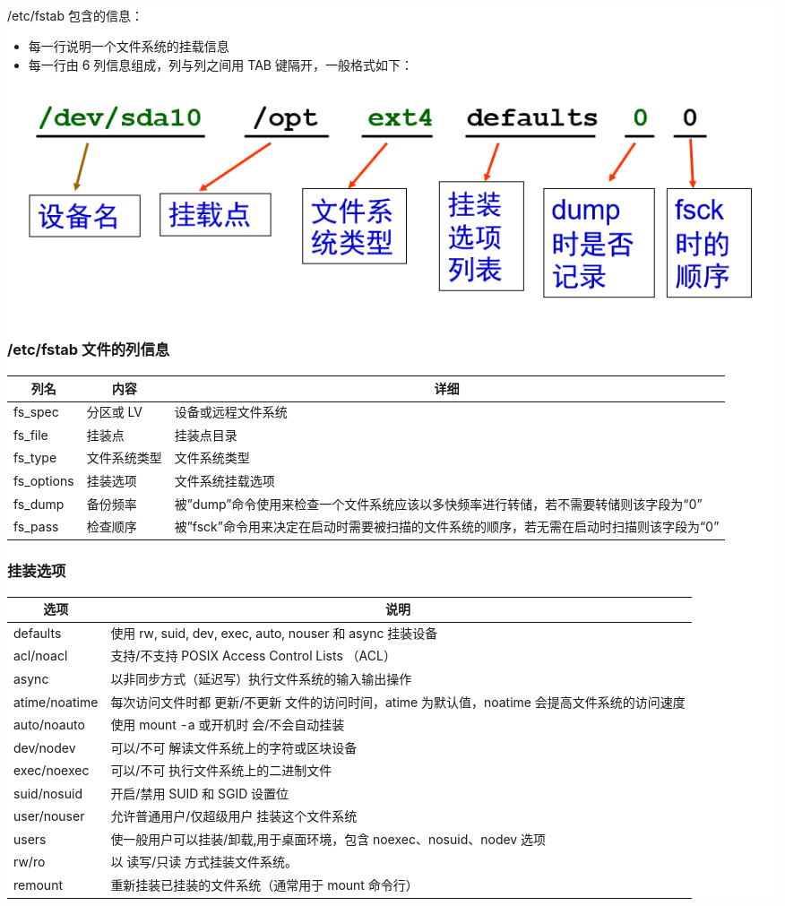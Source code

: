 /etc/fstab 包含的信息：

- 每一行说明一个文件系统的挂载信息
- 每一行由 6 列信息组成，列与列之间用 TAB 键隔开，一般格式如下：

![image-20221004203147391](./06-file-sys-manage.assets/image-20221004203147391.png)

### /etc/fstab 文件的列信息

| 列名       | 内容         | 详细                                                                                    |
| ---------- | ------------ | --------------------------------------------------------------------------------------- |
| fs_spec    | 分区或 LV    | 设备或远程文件系统                                                                      |
| fs_file    | 挂装点       | 挂装点目录                                                                              |
| fs_type    | 文件系统类型 | 文件系统类型                                                                            |
| fs_options | 挂装选项     | 文件系统挂载选项                                                                        |
| fs_dump    | 备份频率     | 被”dump”命令使用来检查一个文件系统应该以多快频率进行转储，若不需要转储则该字段为“0”     |
| fs_pass    | 检查顺序     | 被”fsck”命令用来决定在启动时需要被扫描的文件系统的顺序，若无需在启动时扫描则该字段为“0” |

### 挂装选项

| 选项          | 说明                                                                                          |
| ------------- | --------------------------------------------------------------------------------------------- |
| defaults      | 使用 rw, suid, dev, exec, auto, nouser 和 async 挂装设备                                      |
| acl/noacl     | 支持/不支持 POSIX Access Control Lists （ACL）                                                |
| async         | 以非同步方式（延迟写）执行文件系统的输入输出操作                                              |
| atime/noatime | 每次访问文件时都 更新/不更新 文件的访问时间，atime 为默认值，noatime 会提高文件系统的访问速度 |
| auto/noauto   | 使用 mount -a 或开机时 会/不会自动挂装                                                        |
| dev/nodev     | 可以/不可 解读文件系统上的字符或区块设备                                                      |
| exec/noexec   | 可以/不可 执行文件系统上的二进制文件                                                          |
| suid/nosuid   | 开启/禁用 SUID 和 SGID 设置位                                                                 |
| user/nouser   | 允许普通用户/仅超级用户 挂装这个文件系统                                                      |
| users         | 使一般用户可以挂装/卸载,用于桌面环境，包含 noexec、nosuid、nodev 选项                         |
| rw/ro         | 以 读写/只读 方式挂装文件系统。                                                               |
| remount       | 重新挂装已挂装的文件系统（通常用于 mount 命令行）                                             |
